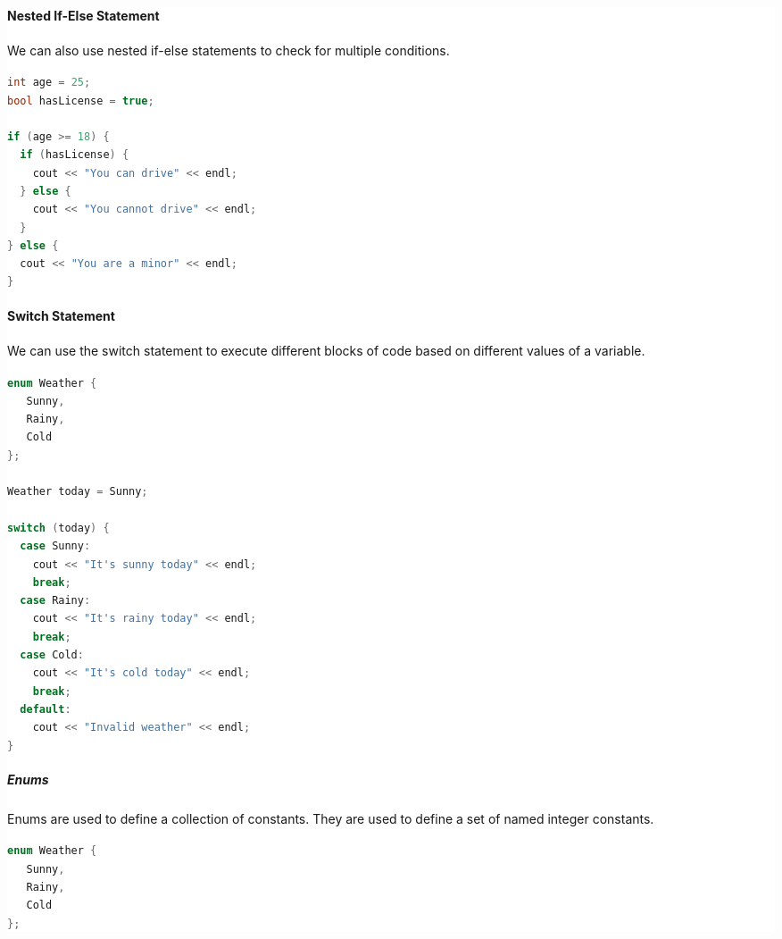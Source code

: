 #### Nested If-Else Statement

We can also use nested if-else statements to check for multiple conditions.

```cpp
int age = 25;
bool hasLicense = true;

if (age >= 18) {
  if (hasLicense) {
    cout << "You can drive" << endl;
  } else {
    cout << "You cannot drive" << endl;
  }
} else {
  cout << "You are a minor" << endl;
}
```

#### Switch Statement

We can use the switch statement to execute different blocks of code based on different values of a variable.

```cpp
enum Weather {
   Sunny,
   Rainy,
   Cold
};

Weather today = Sunny;

switch (today) {
  case Sunny:
    cout << "It's sunny today" << endl;
    break;
  case Rainy:
    cout << "It's rainy today" << endl;
    break;
  case Cold:
    cout << "It's cold today" << endl;
    break;
  default:
    cout << "Invalid weather" << endl;
}
```

##### Enums

Enums are used to define a collection of constants. They are used to define a set of named integer constants.

```cpp
enum Weather {
   Sunny,
   Rainy,
   Cold
};
```

